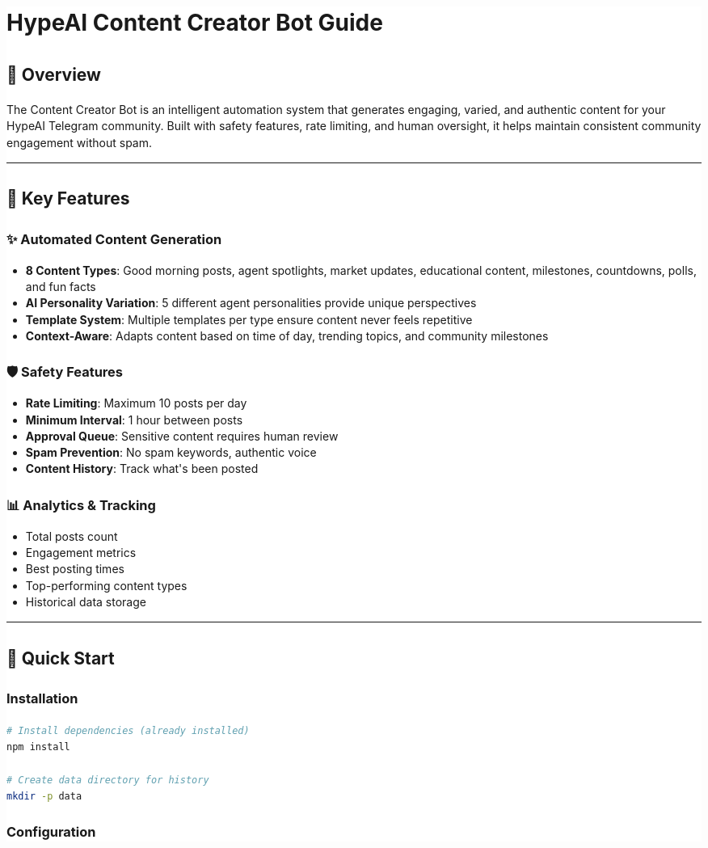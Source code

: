 # HypeAI Content Creator Bot Guide

## 🤖 Overview

The Content Creator Bot is an intelligent automation system that generates engaging, varied, and authentic content for your HypeAI Telegram community. Built with safety features, rate limiting, and human oversight, it helps maintain consistent community engagement without spam.

---

## 🎯 Key Features

### ✨ Automated Content Generation
- **8 Content Types**: Good morning posts, agent spotlights, market updates, educational content, milestones, countdowns, polls, and fun facts
- **AI Personality Variation**: 5 different agent personalities provide unique perspectives
- **Template System**: Multiple templates per type ensure content never feels repetitive
- **Context-Aware**: Adapts content based on time of day, trending topics, and community milestones

### 🛡️ Safety Features
- **Rate Limiting**: Maximum 10 posts per day
- **Minimum Interval**: 1 hour between posts
- **Approval Queue**: Sensitive content requires human review
- **Spam Prevention**: No spam keywords, authentic voice
- **Content History**: Track what's been posted

### 📊 Analytics & Tracking
- Total posts count
- Engagement metrics
- Best posting times
- Top-performing content types
- Historical data storage

---

## 🚀 Quick Start

### Installation

```bash
# Install dependencies (already installed)
npm install

# Create data directory for history
mkdir -p data
```

### Configuration
